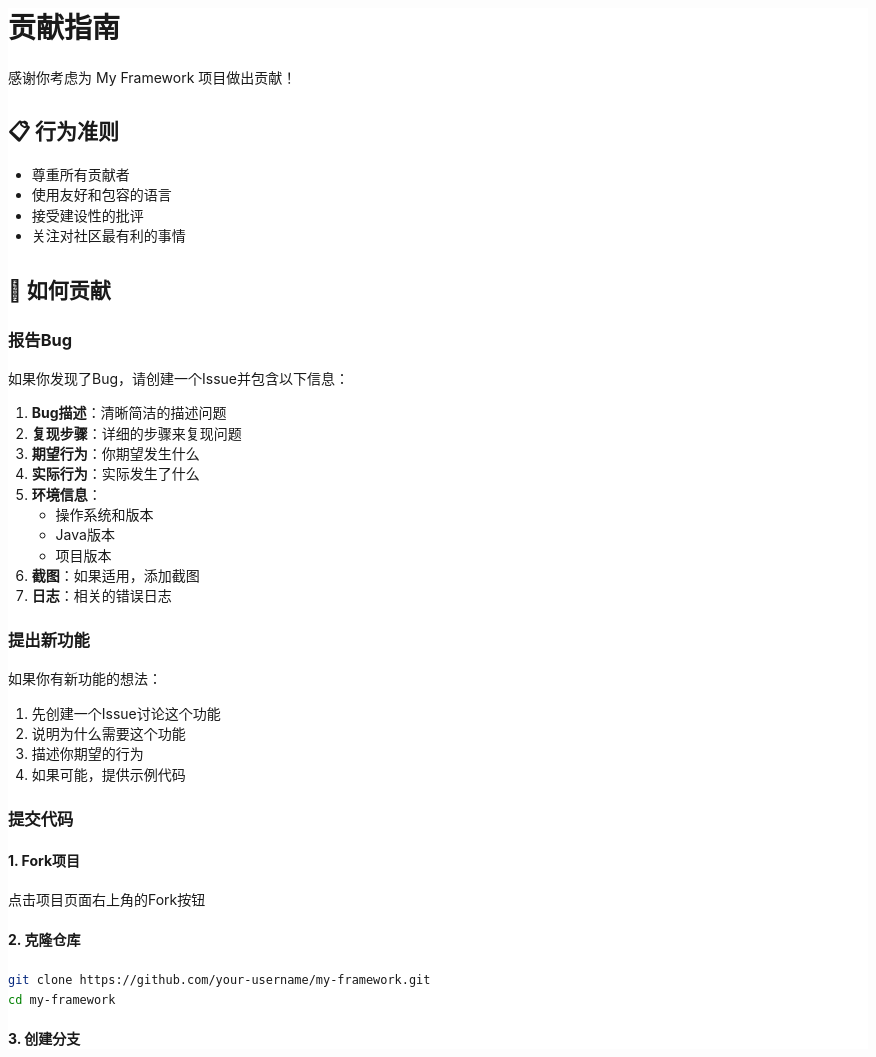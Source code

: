 # 贡献指南

感谢你考虑为 My Framework 项目做出贡献！

## 📋 行为准则

- 尊重所有贡献者
- 使用友好和包容的语言
- 接受建设性的批评
- 关注对社区最有利的事情

## 🚀 如何贡献

### 报告Bug

如果你发现了Bug，请创建一个Issue并包含以下信息：

1. **Bug描述**：清晰简洁的描述问题
2. **复现步骤**：详细的步骤来复现问题
3. **期望行为**：你期望发生什么
4. **实际行为**：实际发生了什么
5. **环境信息**：
   - 操作系统和版本
   - Java版本
   - 项目版本
6. **截图**：如果适用，添加截图
7. **日志**：相关的错误日志

### 提出新功能

如果你有新功能的想法：

1. 先创建一个Issue讨论这个功能
2. 说明为什么需要这个功能
3. 描述你期望的行为
4. 如果可能，提供示例代码

### 提交代码

#### 1. Fork项目

点击项目页面右上角的Fork按钮

#### 2. 克隆仓库

```bash
git clone https://github.com/your-username/my-framework.git
cd my-framework
```

#### 3. 创建分支
